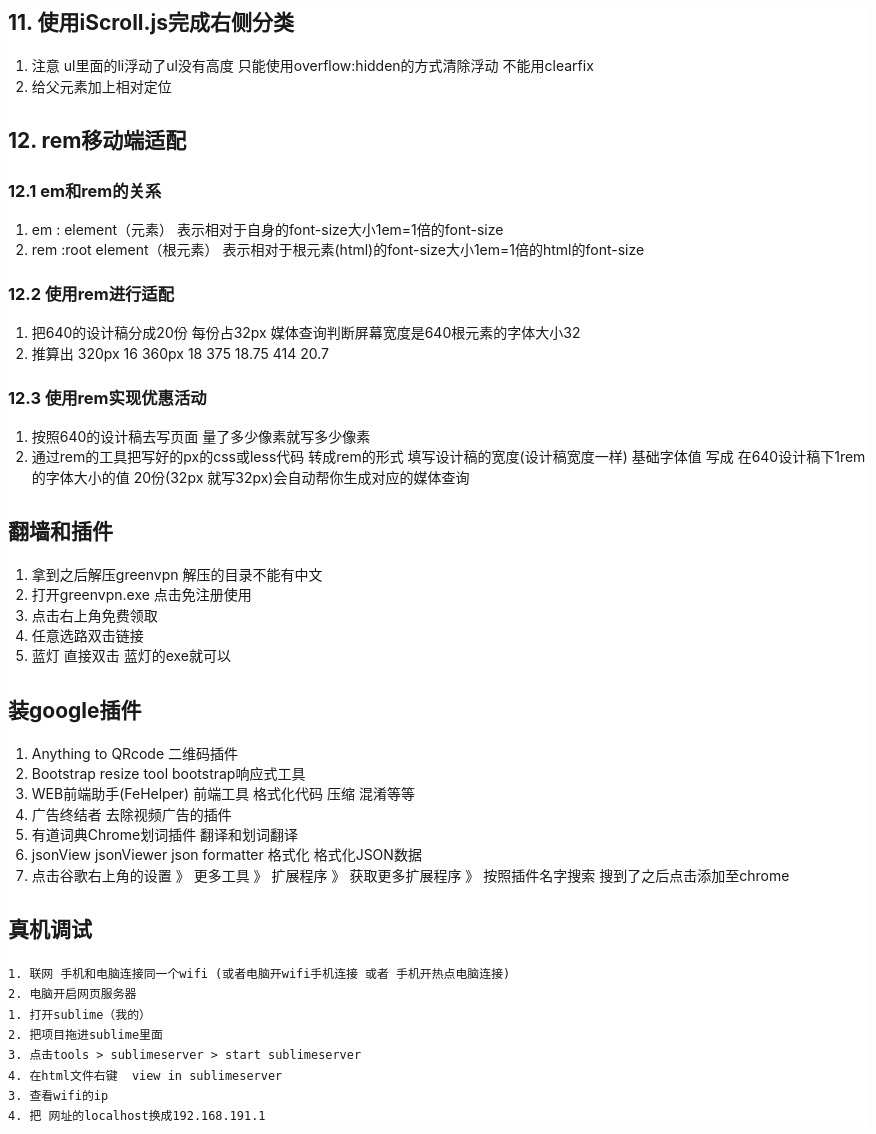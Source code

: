 ## 11. 使用iScroll.js完成右侧分类

1. 注意 ul里面的li浮动了ul没有高度 只能使用overflow:hidden的方式清除浮动 不能用clearfix
2. 给父元素加上相对定位

## 12. rem移动端适配

###  12.1 em和rem的关系

1. em : element（元素） 表示相对于自身的font-size大小1em=1倍的font-size
2. rem :root  element（根元素） 表示相对于根元素(html)的font-size大小1em=1倍的html的font-size

### 12.2 使用rem进行适配

1. 把640的设计稿分成20份 每份占32px 媒体查询判断屏幕宽度是640根元素的字体大小32
2. 推算出 320px  16  360px 18 375 18.75 414 20.7

###  12.3 使用rem实现优惠活动

1. 按照640的设计稿去写页面 量了多少像素就写多少像素
2. 通过rem的工具把写好的px的css或less代码 转成rem的形式 填写设计稿的宽度(设计稿宽度一样) 基础字体值 写成 在640设计稿下1rem的字体大小的值 20份(32px 就写32px)会自动帮你生成对应的媒体查询

## 翻墙和插件


1. 拿到之后解压greenvpn 解压的目录不能有中文
2. 打开greenvpn.exe 点击免注册使用
3. 点击右上角免费领取
4. 任意选路双击链接
5. 蓝灯 直接双击 蓝灯的exe就可以

## 装google插件 

1. Anything to QRcode    二维码插件
2. Bootstrap resize tool     bootstrap响应式工具
3. WEB前端助手(FeHelper)       前端工具 格式化代码 压缩 混淆等等
4. 广告终结者         去除视频广告的插件
5. 有道词典Chrome划词插件     翻译和划词翻译
6. jsonView jsonViewer json formatter 格式化      格式化JSON数据
7. 点击谷歌右上角的设置 》 更多工具   》 扩展程序 》 获取更多扩展程序 》 按照插件名字搜索 搜到了之后点击添加至chrome

## 真机调试

    1. 联网 手机和电脑连接同一个wifi (或者电脑开wifi手机连接 或者 手机开热点电脑连接)
    2. 电脑开启网页服务器 
    1. 打开sublime（我的）
    2. 把项目拖进sublime里面
    3. 点击tools > sublimeserver > start sublimeserver
    4. 在html文件右键  view in sublimeserver
    3. 查看wifi的ip
    4. 把 网址的localhost换成192.168.191.1
